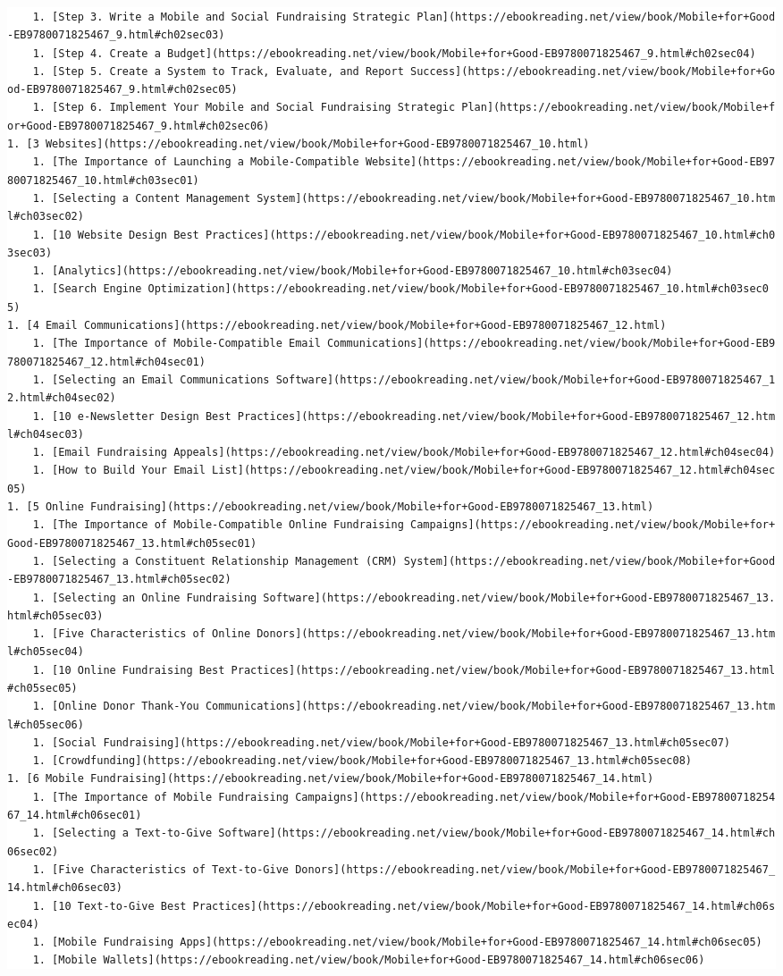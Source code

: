         1. [Step 3. Write a Mobile and Social Fundraising Strategic Plan](https://ebookreading.net/view/book/Mobile+for+Good-EB9780071825467_9.html#ch02sec03)
        1. [Step 4. Create a Budget](https://ebookreading.net/view/book/Mobile+for+Good-EB9780071825467_9.html#ch02sec04)
        1. [Step 5. Create a System to Track, Evaluate, and Report Success](https://ebookreading.net/view/book/Mobile+for+Good-EB9780071825467_9.html#ch02sec05)
        1. [Step 6. Implement Your Mobile and Social Fundraising Strategic Plan](https://ebookreading.net/view/book/Mobile+for+Good-EB9780071825467_9.html#ch02sec06)
    1. [3 Websites](https://ebookreading.net/view/book/Mobile+for+Good-EB9780071825467_10.html)
        1. [The Importance of Launching a Mobile-Compatible Website](https://ebookreading.net/view/book/Mobile+for+Good-EB9780071825467_10.html#ch03sec01)
        1. [Selecting a Content Management System](https://ebookreading.net/view/book/Mobile+for+Good-EB9780071825467_10.html#ch03sec02)
        1. [10 Website Design Best Practices](https://ebookreading.net/view/book/Mobile+for+Good-EB9780071825467_10.html#ch03sec03)
        1. [Analytics](https://ebookreading.net/view/book/Mobile+for+Good-EB9780071825467_10.html#ch03sec04)
        1. [Search Engine Optimization](https://ebookreading.net/view/book/Mobile+for+Good-EB9780071825467_10.html#ch03sec05)
    1. [4 Email Communications](https://ebookreading.net/view/book/Mobile+for+Good-EB9780071825467_12.html)
        1. [The Importance of Mobile-Compatible Email Communications](https://ebookreading.net/view/book/Mobile+for+Good-EB9780071825467_12.html#ch04sec01)
        1. [Selecting an Email Communications Software](https://ebookreading.net/view/book/Mobile+for+Good-EB9780071825467_12.html#ch04sec02)
        1. [10 e-Newsletter Design Best Practices](https://ebookreading.net/view/book/Mobile+for+Good-EB9780071825467_12.html#ch04sec03)
        1. [Email Fundraising Appeals](https://ebookreading.net/view/book/Mobile+for+Good-EB9780071825467_12.html#ch04sec04)
        1. [How to Build Your Email List](https://ebookreading.net/view/book/Mobile+for+Good-EB9780071825467_12.html#ch04sec05)
    1. [5 Online Fundraising](https://ebookreading.net/view/book/Mobile+for+Good-EB9780071825467_13.html)
        1. [The Importance of Mobile-Compatible Online Fundraising Campaigns](https://ebookreading.net/view/book/Mobile+for+Good-EB9780071825467_13.html#ch05sec01)
        1. [Selecting a Constituent Relationship Management (CRM) System](https://ebookreading.net/view/book/Mobile+for+Good-EB9780071825467_13.html#ch05sec02)
        1. [Selecting an Online Fundraising Software](https://ebookreading.net/view/book/Mobile+for+Good-EB9780071825467_13.html#ch05sec03)
        1. [Five Characteristics of Online Donors](https://ebookreading.net/view/book/Mobile+for+Good-EB9780071825467_13.html#ch05sec04)
        1. [10 Online Fundraising Best Practices](https://ebookreading.net/view/book/Mobile+for+Good-EB9780071825467_13.html#ch05sec05)
        1. [Online Donor Thank-You Communications](https://ebookreading.net/view/book/Mobile+for+Good-EB9780071825467_13.html#ch05sec06)
        1. [Social Fundraising](https://ebookreading.net/view/book/Mobile+for+Good-EB9780071825467_13.html#ch05sec07)
        1. [Crowdfunding](https://ebookreading.net/view/book/Mobile+for+Good-EB9780071825467_13.html#ch05sec08)
    1. [6 Mobile Fundraising](https://ebookreading.net/view/book/Mobile+for+Good-EB9780071825467_14.html)
        1. [The Importance of Mobile Fundraising Campaigns](https://ebookreading.net/view/book/Mobile+for+Good-EB9780071825467_14.html#ch06sec01)
        1. [Selecting a Text-to-Give Software](https://ebookreading.net/view/book/Mobile+for+Good-EB9780071825467_14.html#ch06sec02)
        1. [Five Characteristics of Text-to-Give Donors](https://ebookreading.net/view/book/Mobile+for+Good-EB9780071825467_14.html#ch06sec03)
        1. [10 Text-to-Give Best Practices](https://ebookreading.net/view/book/Mobile+for+Good-EB9780071825467_14.html#ch06sec04)
        1. [Mobile Fundraising Apps](https://ebookreading.net/view/book/Mobile+for+Good-EB9780071825467_14.html#ch06sec05)
        1. [Mobile Wallets](https://ebookreading.net/view/book/Mobile+for+Good-EB9780071825467_14.html#ch06sec06)